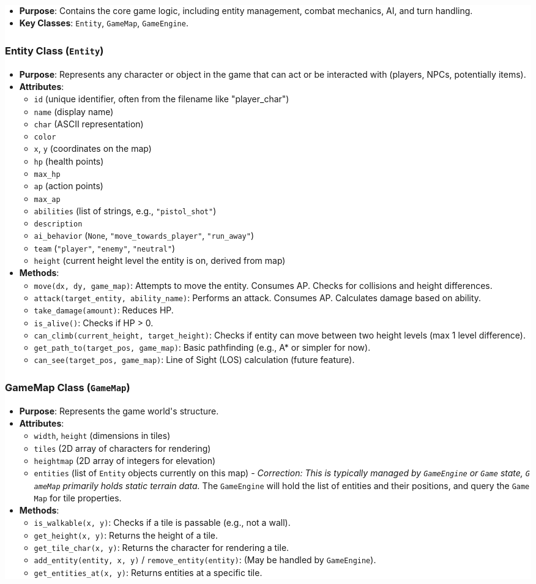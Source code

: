*   **Purpose**: Contains the core game logic, including entity management, combat mechanics, AI, and turn handling.
*   **Key Classes**: `Entity`, `GameMap`, `GameEngine`.

### Entity Class (`Entity`)

*   **Purpose**: Represents any character or object in the game that can act or be interacted with (players, NPCs, potentially items).
*   **Attributes**:
    *   `id` (unique identifier, often from the filename like "player_char")
    *   `name` (display name)
    *   `char` (ASCII representation)
    *   `color`
    *   `x`, `y` (coordinates on the map)
    *   `hp` (health points)
    *   `max_hp`
    *   `ap` (action points)
    *   `max_ap`
    *   `abilities` (list of strings, e.g., `"pistol_shot"`)
    *   `description`
    *   `ai_behavior` (`None`, `"move_towards_player"`, `"run_away"`)
    *   `team` (`"player"`, `"enemy"`, `"neutral"`)
    *   `height` (current height level the entity is on, derived from map)
*   **Methods**:
    *   `move(dx, dy, game_map)`: Attempts to move the entity. Consumes AP. Checks for collisions and height differences.
    *   `attack(target_entity, ability_name)`: Performs an attack. Consumes AP. Calculates damage based on ability.
    *   `take_damage(amount)`: Reduces HP.
    *   `is_alive()`: Checks if HP > 0.
    *   `can_climb(current_height, target_height)`: Checks if entity can move between two height levels (max 1 level difference).
    *   `get_path_to(target_pos, game_map)`: Basic pathfinding (e.g., A* or simpler for now).
    *   `can_see(target_pos, game_map)`: Line of Sight (LOS) calculation (future feature).

### GameMap Class (`GameMap`)

*   **Purpose**: Represents the game world's structure.
*   **Attributes**:
    *   `width`, `height` (dimensions in tiles)
    *   `tiles` (2D array of characters for rendering)
    *   `heightmap` (2D array of integers for elevation)
    *   `entities` (list of `Entity` objects currently on this map) - *Correction: This is typically managed by `GameEngine` or `Game` state, `GameMap` primarily holds static terrain data.* The `GameEngine` will hold the list of entities and their positions, and query the `GameMap` for tile properties.
*   **Methods**:
    *   `is_walkable(x, y)`: Checks if a tile is passable (e.g., not a wall).
    *   `get_height(x, y)`: Returns the height of a tile.
    *   `get_tile_char(x, y)`: Returns the character for rendering a tile.
    *   `add_entity(entity, x, y)` / `remove_entity(entity)`: (May be handled by `GameEngine`).
    *   `get_entities_at(x, y)`: Returns entities at a specific tile.

